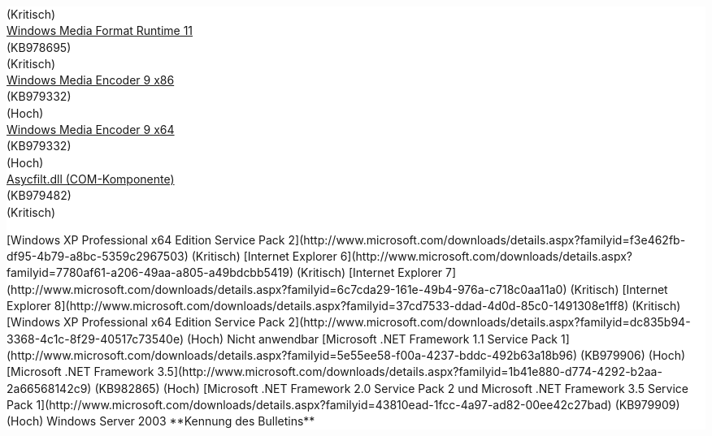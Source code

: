 (Kritisch)  
[Windows Media Format Runtime 11](http://www.microsoft.com/downloads/details.aspx?familyid=d2887448-9d3c-472f-a0bd-ab083a65eafc)  
(KB978695)  
(Kritisch)  
[Windows Media Encoder 9 x86](http://www.microsoft.com/downloads/details.aspx?familyid=94c654f0-f70f-4fbd-84de-797be20fc3b9)  
(KB979332)  
(Hoch)  
[Windows Media Encoder 9 x64](http://www.microsoft.com/downloads/details.aspx?familyid=2b7a3cb7-151c-4184-9865-f197ef6ee8e7)  
(KB979332)  
(Hoch)  
[Asycfilt.dll (COM-Komponente)](http://www.microsoft.com/downloads/details.aspx?familyid=c110d26e-9a1e-4e47-9ce2-4068f2733a2f)  
(KB979482)  
(Kritisch)
</td>
<td style="border:1px solid black;">
[Windows XP Professional x64 Edition Service Pack 2](http://www.microsoft.com/downloads/details.aspx?familyid=f3e462fb-df95-4b79-a8bc-5359c2967503)  
(Kritisch)
</td>
<td style="border:1px solid black;">
[Internet Explorer 6](http://www.microsoft.com/downloads/details.aspx?familyid=7780af61-a206-49aa-a805-a49bdcbb5419)  
(Kritisch)  
[Internet Explorer 7](http://www.microsoft.com/downloads/details.aspx?familyid=6c7cda29-161e-49b4-976a-c718c0aa11a0)  
(Kritisch)  
[Internet Explorer 8](http://www.microsoft.com/downloads/details.aspx?familyid=37cd7533-ddad-4d0d-85c0-1491308e1ff8)  
(Kritisch)
</td>
<td style="border:1px solid black;">
[Windows XP Professional x64 Edition Service Pack 2](http://www.microsoft.com/downloads/details.aspx?familyid=dc835b94-3368-4c1c-8f29-40517c73540e)  
(Hoch)
</td>
<td style="border:1px solid black;">
Nicht anwendbar
</td>
<td style="border:1px solid black;">
[Microsoft .NET Framework 1.1 Service Pack 1](http://www.microsoft.com/downloads/details.aspx?familyid=5e55ee58-f00a-4237-bddc-492b63a18b96)  
(KB979906)  
(Hoch)  
[Microsoft .NET Framework 3.5](http://www.microsoft.com/downloads/details.aspx?familyid=1b41e880-d774-4292-b2aa-2a66568142c9)  
(KB982865)  
(Hoch)  
[Microsoft .NET Framework 2.0 Service Pack 2 und Microsoft .NET Framework 3.5 Service Pack 1](http://www.microsoft.com/downloads/details.aspx?familyid=43810ead-1fcc-4a97-ad82-00ee42c27bad) (KB979909)  
(Hoch)
</td>
</tr>
<tr>
<th colspan="8" style="border:1px solid black;">
Windows Server 2003
</th>
</tr>
<tr class="alternateRow">
<td style="border:1px solid black;">
**Kennung des Bulletins**